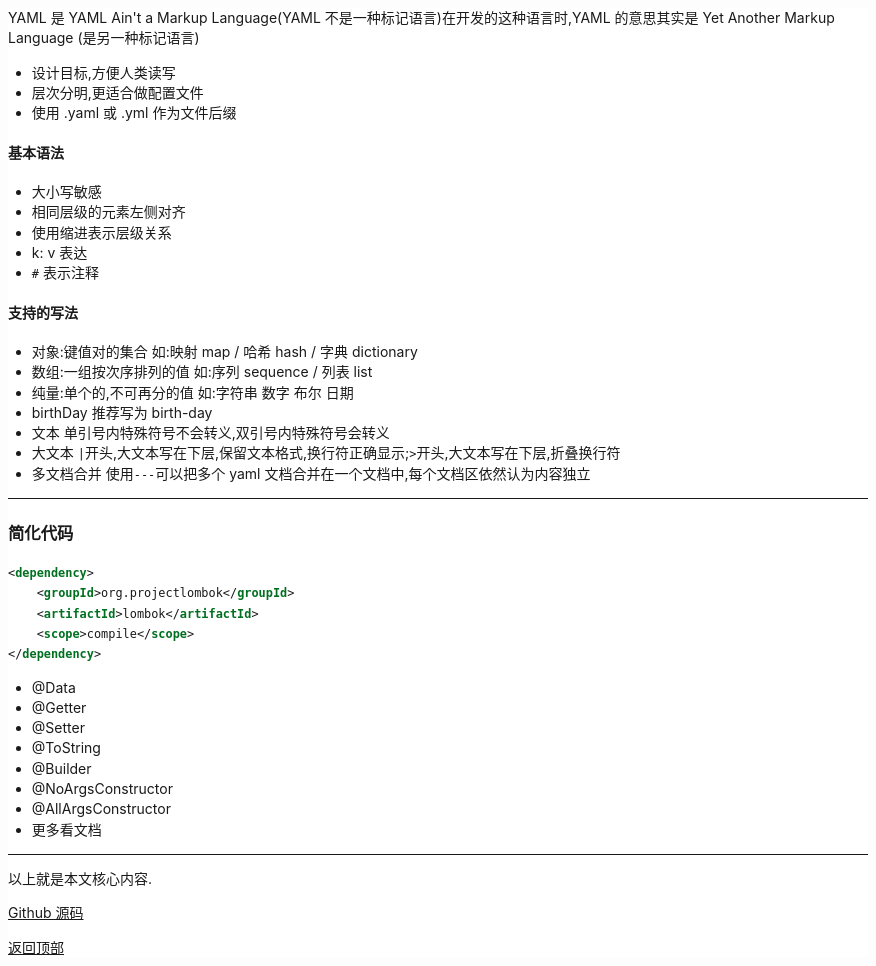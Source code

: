 YAML 是 YAML Ain't a Markup Language(YAML 不是一种标记语言)在开发的这种语言时,YAML 的意思其实是 Yet Another Markup Language
(是另一种标记语言)
- 设计目标,方便人类读写
- 层次分明,更适合做配置文件
- 使用 .yaml 或 .yml 作为文件后缀

#### 基本语法

- 大小写敏感
- 相同层级的元素左侧对齐
- 使用缩进表示层级关系
- k: v 表达
- `#` 表示注释

#### 支持的写法
- 对象:键值对的集合 如:映射 map / 哈希 hash / 字典 dictionary
- 数组:一组按次序排列的值 如:序列 sequence / 列表 list
- 纯量:单个的,不可再分的值 如:字符串 数字 布尔 日期
- birthDay 推荐写为 birth-day
- 文本 单引号内特殊符号不会转义,双引号内特殊符号会转义
- 大文本 `|`开头,大文本写在下层,保留文本格式,换行符正确显示;`>`开头,大文本写在下层,折叠换行符
- 多文档合并 使用`---`可以把多个 yaml 文档合并在一个文档中,每个文档区依然认为内容独立

----

### 简化代码

```xml
<dependency>
    <groupId>org.projectlombok</groupId>
    <artifactId>lombok</artifactId>
    <scope>compile</scope>
</dependency>
```

- @Data
- @Getter
- @Setter
- @ToString
- @Builder
- @NoArgsConstructor
- @AllArgsConstructor
- 更多看文档

----

以上就是本文核心内容.

[Github 源码](https://github.com/Awaion/tools/tree/master/demo013)

[返回顶部](#主要内容)

